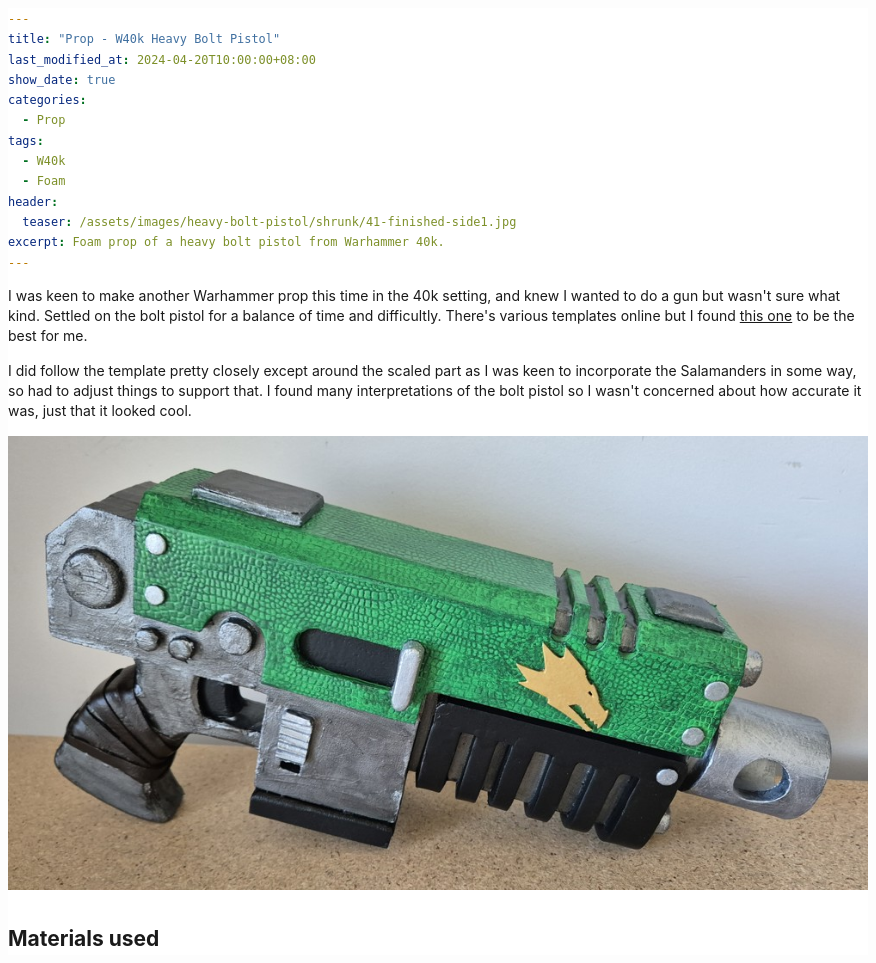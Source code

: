 ```yaml
---
title: "Prop - W40k Heavy Bolt Pistol"
last_modified_at: 2024-04-20T10:00:00+08:00
show_date: true
categories:
  - Prop
tags:
  - W40k
  - Foam
header:
  teaser: /assets/images/heavy-bolt-pistol/shrunk/41-finished-side1.jpg
excerpt: Foam prop of a heavy bolt pistol from Warhammer 40k.
---
```


I was keen to make another Warhammer prop this time in the 40k setting, and knew I wanted to do a gun but wasn't sure what kind. Settled on the bolt pistol for a balance of time and difficultly.
There's various templates online but I found [this one](https://www.etsy.com/au/listing/982358852/warhammer-40k-assault-intercessor-bolt) to be the best for me.

I did follow the template pretty closely except around the scaled part as I was keen to incorporate the Salamanders in some way, so had to adjust things to support that. I found many interpretations of the bolt pistol so I wasn't concerned about how accurate it was, just that it looked cool.

<a href="/assets/images/heavy-bolt-pistol/41-finished-side1.jpg">![41-finished-side1.png](/assets/images/heavy-bolt-pistol/shrunk/41-finished-side1.jpg)</a>

## Materials used
